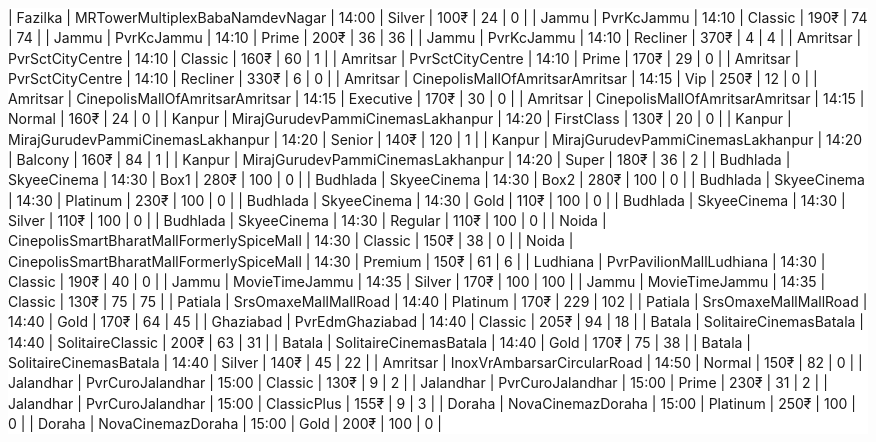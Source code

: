| Fazilka               | MRTowerMultiplexBabaNamdevNagar           | 14:00 | Silver           |  100₹ |       24 |      0 |
| Jammu                 | PvrKcJammu                                | 14:10 | Classic          |  190₹ |       74 |     74 |
| Jammu                 | PvrKcJammu                                | 14:10 | Prime            |  200₹ |       36 |     36 |
| Jammu                 | PvrKcJammu                                | 14:10 | Recliner         |  370₹ |        4 |      4 |
| Amritsar              | PvrSctCityCentre                          | 14:10 | Classic          |  160₹ |       60 |      1 |
| Amritsar              | PvrSctCityCentre                          | 14:10 | Prime            |  170₹ |       29 |      0 |
| Amritsar              | PvrSctCityCentre                          | 14:10 | Recliner         |  330₹ |        6 |      0 |
| Amritsar              | CinepolisMallOfAmritsarAmritsar           | 14:15 | Vip              |  250₹ |       12 |      0 |
| Amritsar              | CinepolisMallOfAmritsarAmritsar           | 14:15 | Executive        |  170₹ |       30 |      0 |
| Amritsar              | CinepolisMallOfAmritsarAmritsar           | 14:15 | Normal           |  160₹ |       24 |      0 |
| Kanpur                | MirajGurudevPammiCinemasLakhanpur         | 14:20 | FirstClass       |  130₹ |       20 |      0 |
| Kanpur                | MirajGurudevPammiCinemasLakhanpur         | 14:20 | Senior           |  140₹ |      120 |      1 |
| Kanpur                | MirajGurudevPammiCinemasLakhanpur         | 14:20 | Balcony          |  160₹ |       84 |      1 |
| Kanpur                | MirajGurudevPammiCinemasLakhanpur         | 14:20 | Super            |  180₹ |       36 |      2 |
| Budhlada              | SkyeeCinema                               | 14:30 | Box1             |  280₹ |      100 |      0 |
| Budhlada              | SkyeeCinema                               | 14:30 | Box2             |  280₹ |      100 |      0 |
| Budhlada              | SkyeeCinema                               | 14:30 | Platinum         |  230₹ |      100 |      0 |
| Budhlada              | SkyeeCinema                               | 14:30 | Gold             |  110₹ |      100 |      0 |
| Budhlada              | SkyeeCinema                               | 14:30 | Silver           |  110₹ |      100 |      0 |
| Budhlada              | SkyeeCinema                               | 14:30 | Regular          |  110₹ |      100 |      0 |
| Noida                 | CinepolisSmartBharatMallFormerlySpiceMall | 14:30 | Classic          |  150₹ |       38 |      0 |
| Noida                 | CinepolisSmartBharatMallFormerlySpiceMall | 14:30 | Premium          |  150₹ |       61 |      6 |
| Ludhiana              | PvrPavilionMallLudhiana                   | 14:30 | Classic          |  190₹ |       40 |      0 |
| Jammu                 | MovieTimeJammu                            | 14:35 | Silver           |  170₹ |      100 |    100 |
| Jammu                 | MovieTimeJammu                            | 14:35 | Classic          |  130₹ |       75 |     75 |
| Patiala               | SrsOmaxeMallMallRoad                      | 14:40 | Platinum         |  170₹ |      229 |    102 |
| Patiala               | SrsOmaxeMallMallRoad                      | 14:40 | Gold             |  170₹ |       64 |     45 |
| Ghaziabad             | PvrEdmGhaziabad                           | 14:40 | Classic          |  205₹ |       94 |     18 |
| Batala                | SolitaireCinemasBatala                    | 14:40 | SolitaireClassic |  200₹ |       63 |     31 |
| Batala                | SolitaireCinemasBatala                    | 14:40 | Gold             |  170₹ |       75 |     38 |
| Batala                | SolitaireCinemasBatala                    | 14:40 | Silver           |  140₹ |       45 |     22 |
| Amritsar              | InoxVrAmbarsarCircularRoad                | 14:50 | Normal           |  150₹ |       82 |      0 |
| Jalandhar             | PvrCuroJalandhar                          | 15:00 | Classic          |  130₹ |        9 |      2 |
| Jalandhar             | PvrCuroJalandhar                          | 15:00 | Prime            |  230₹ |       31 |      2 |
| Jalandhar             | PvrCuroJalandhar                          | 15:00 | ClassicPlus      |  155₹ |        9 |      3 |
| Doraha                | NovaCinemazDoraha                         | 15:00 | Platinum         |  250₹ |      100 |      0 |
| Doraha                | NovaCinemazDoraha                         | 15:00 | Gold             |  200₹ |      100 |      0 |